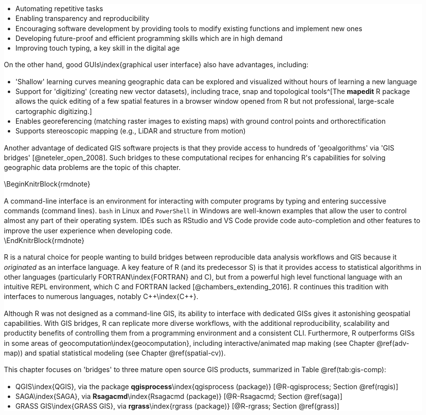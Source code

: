 - Automating repetitive tasks
- Enabling transparency and reproducibility
- Encouraging software development by providing tools to modify existing functions and implement new ones
- Developing future-proof and efficient programming skills which are in high demand
- Improving touch typing, a key skill in the digital age

On the other hand, good GUIs\index{graphical user interface} also have advantages, including:

- 'Shallow' learning curves meaning geographic data can be explored and visualized without hours of learning a new language
- Support for 'digitizing' (creating new vector datasets), including trace, snap and topological tools^[The **mapedit** R package allows the quick editing of a few spatial features in a browser window opened from R but not professional, large-scale cartographic digitizing.]
- Enables georeferencing (matching raster images to existing maps) with ground control points and orthorectification
- Supports stereoscopic mapping (e.g., LiDAR and structure from motion)

Another advantage of dedicated GIS software projects is that they provide access to hundreds of 'geoalgorithms' via 'GIS bridges' [@neteler_open_2008].
Such bridges to these computational recipes for enhancing R's capabilities for solving geographic data problems are the topic of this chapter.

\BeginKnitrBlock{rmdnote}<div class="rmdnote">A command-line interface is an environment for interacting with computer programs by typing and entering successive commands (command lines).
`bash` in Linux and `PowerShell` in Windows are well-known examples that allow the user to control almost any part of their operating system.
IDEs such as RStudio and VS Code provide code auto-completion and other features to improve the user experience when developing code.</div>\EndKnitrBlock{rmdnote}

R is a natural choice for people wanting to build bridges between reproducible data analysis workflows and GIS because it *originated* as an interface language.
A key feature of R (and its predecessor S) is that it provides access to statistical algorithms in other languages (particularly FORTRAN\index{FORTRAN} and C), but from a powerful high level functional language with an intuitive REPL environment, which C and FORTRAN lacked [@chambers_extending_2016].
R continues this tradition with interfaces to numerous languages, notably C++\index{C++}.

Although R was not designed as a command-line GIS, its ability to interface with dedicated GISs gives it astonishing geospatial capabilities.
With GIS bridges, R can replicate more diverse workflows, with the additional reproducibility, scalability and productity benefits of controlling them from a programming environment and a consistent CLI.
Furthermore, R outperforms GISs in some areas of geocomputation\index{geocomputation}, including interactive/animated map making (see Chapter \@ref(adv-map)) and spatial statistical modeling (see Chapter \@ref(spatial-cv)).

This chapter focuses on 'bridges' to three mature open source GIS products, summarized in Table \@ref(tab:gis-comp):

- QGIS\index{QGIS}, via the package **qgisprocess**\index{qgisprocess (package)} [@R-qgisprocess; Section \@ref(rqgis)]
- SAGA\index{SAGA}, via **Rsagacmd**\index{Rsagacmd (package)} [@R-Rsagacmd; Section \@ref(saga)]
- GRASS GIS\index{GRASS GIS}, via **rgrass**\index{rgrass (package)} [@R-rgrass; Section \@ref(grass)]
